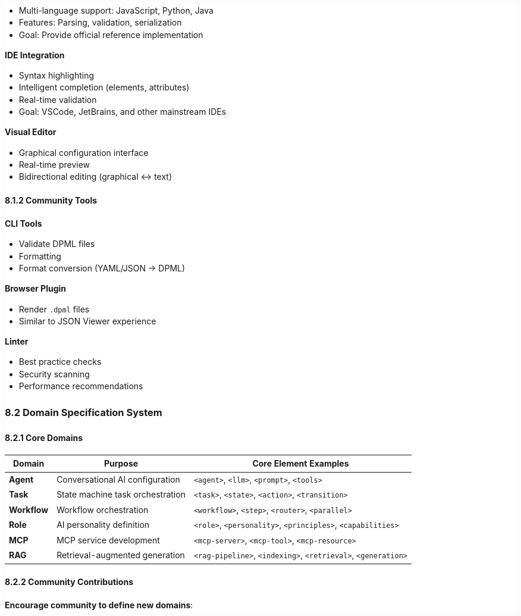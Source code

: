 - Multi-language support: JavaScript, Python, Java
- Features: Parsing, validation, serialization
- Goal: Provide official reference implementation

**IDE Integration**

- Syntax highlighting
- Intelligent completion (elements, attributes)
- Real-time validation
- Goal: VSCode, JetBrains, and other mainstream IDEs

**Visual Editor**

- Graphical configuration interface
- Real-time preview
- Bidirectional editing (graphical ↔ text)

#### 8.1.2 Community Tools

**CLI Tools**

- Validate DPML files
- Formatting
- Format conversion (YAML/JSON → DPML)

**Browser Plugin**

- Render `.dpml` files
- Similar to JSON Viewer experience

**Linter**

- Best practice checks
- Security scanning
- Performance recommendations

### 8.2 Domain Specification System

#### 8.2.1 Core Domains

| Domain | Purpose | Core Element Examples |
|--------|---------|----------------------|
| **Agent** | Conversational AI configuration | `<agent>`, `<llm>`, `<prompt>`, `<tools>` |
| **Task** | State machine task orchestration | `<task>`, `<state>`, `<action>`, `<transition>` |
| **Workflow** | Workflow orchestration | `<workflow>`, `<step>`, `<router>`, `<parallel>` |
| **Role** | AI personality definition | `<role>`, `<personality>`, `<principles>`, `<capabilities>` |
| **MCP** | MCP service development | `<mcp-server>`, `<mcp-tool>`, `<mcp-resource>` |
| **RAG** | Retrieval-augmented generation | `<rag-pipeline>`, `<indexing>`, `<retrieval>`, `<generation>` |

#### 8.2.2 Community Contributions

**Encourage community to define new domains**:

